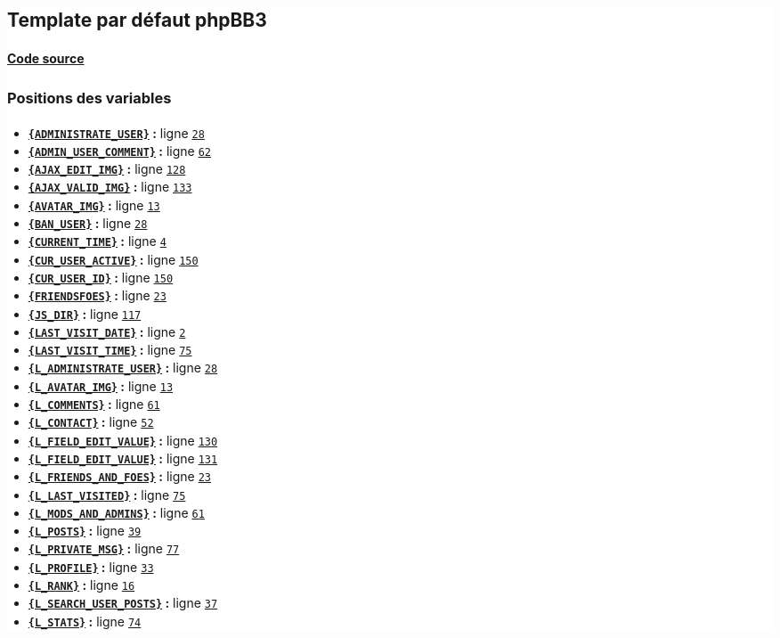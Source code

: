 ## Template par défaut phpBB3

[__Code source__](../src/punbb/index_box.tpl#files)

### Positions des variables

* __[`{ADMINISTRATE_USER}`](../var/ADMINISTRATE_USER.md#readme) :__ ligne [`28`](../src/prosilver/profile_view_body.tpl#L28)
* __[`{ADMIN_USER_COMMENT}`](../var/ADMIN_USER_COMMENT.md#readme) :__ ligne [`62`](../src/prosilver/profile_view_body.tpl#L62)
* __[`{AJAX_EDIT_IMG}`](../var/AJAX_EDIT_IMG.md#readme) :__ ligne [`128`](../src/prosilver/profile_view_body.tpl#L128)
* __[`{AJAX_VALID_IMG}`](../var/AJAX_VALID_IMG.md#readme) :__ ligne [`133`](../src/prosilver/profile_view_body.tpl#L133)
* __[`{AVATAR_IMG}`](../var/AVATAR_IMG.md#readme) :__ ligne [`13`](../src/prosilver/profile_view_body.tpl#L13)
* __[`{BAN_USER}`](../var/BAN_USER.md#readme) :__ ligne [`28`](../src/prosilver/profile_view_body.tpl#L28)
* __[`{CURRENT_TIME}`](../var/CURRENT_TIME.md#readme) :__ ligne [`4`](../src/prosilver/profile_view_body.tpl#L4)
* __[`{CUR_USER_ACTIVE}`](../var/CUR_USER_ACTIVE.md#readme) :__ ligne [`150`](../src/prosilver/profile_view_body.tpl#L150)
* __[`{CUR_USER_ID}`](../var/CUR_USER_ID.md#readme) :__ ligne [`150`](../src/prosilver/profile_view_body.tpl#L150)
* __[`{FRIENDSFOES}`](../var/FRIENDSFOES.md#readme) :__ ligne [`23`](../src/prosilver/profile_view_body.tpl#L23)
* __[`{JS_DIR}`](../var/JS_DIR.md#readme) :__ ligne [`117`](../src/prosilver/profile_view_body.tpl#L117)
* __[`{LAST_VISIT_DATE}`](../var/LAST_VISIT_DATE.md#readme) :__ ligne [`2`](../src/prosilver/profile_view_body.tpl#L2)
* __[`{LAST_VISIT_TIME}`](../var/LAST_VISIT_TIME.md#readme) :__ ligne [`75`](../src/prosilver/profile_view_body.tpl#L75)
* __[`{L_ADMINISTRATE_USER}`](../var/L_ADMINISTRATE_USER.md#readme) :__ ligne [`28`](../src/prosilver/profile_view_body.tpl#L28)
* __[`{L_AVATAR_IMG}`](../var/L_AVATAR_IMG.md#readme) :__ ligne [`13`](../src/prosilver/profile_view_body.tpl#L13)
* __[`{L_COMMENTS}`](../var/L_COMMENTS.md#readme) :__ ligne [`61`](../src/prosilver/profile_view_body.tpl#L61)
* __[`{L_CONTACT}`](../var/L_CONTACT.md#readme) :__ ligne [`52`](../src/prosilver/profile_view_body.tpl#L52)
* __[`{L_FIELD_EDIT_VALUE}`](../var/L_FIELD_EDIT_VALUE.md#readme) :__ ligne [`130`](../src/prosilver/profile_view_body.tpl#L130)
* __[`{L_FIELD_EDIT_VALUE}`](../var/L_FIELD_EDIT_VALUE.md#readme) :__ ligne [`131`](../src/prosilver/profile_view_body.tpl#L131)
* __[`{L_FRIENDS_AND_FOES}`](../var/L_FRIENDS_AND_FOES.md#readme) :__ ligne [`23`](../src/prosilver/profile_view_body.tpl#L23)
* __[`{L_LAST_VISITED}`](../var/L_LAST_VISITED.md#readme) :__ ligne [`75`](../src/prosilver/profile_view_body.tpl#L75)
* __[`{L_MODS_AND_ADMINS}`](../var/L_MODS_AND_ADMINS.md#readme) :__ ligne [`61`](../src/prosilver/profile_view_body.tpl#L61)
* __[`{L_POSTS}`](../var/L_POSTS.md#readme) :__ ligne [`39`](../src/prosilver/profile_view_body.tpl#L39)
* __[`{L_PRIVATE_MSG}`](../var/L_PRIVATE_MSG.md#readme) :__ ligne [`77`](../src/prosilver/profile_view_body.tpl#L77)
* __[`{L_PROFILE}`](../var/L_PROFILE.md#readme) :__ ligne [`33`](../src/prosilver/profile_view_body.tpl#L33)
* __[`{L_RANK}`](../var/L_RANK.md#readme) :__ ligne [`16`](../src/prosilver/profile_view_body.tpl#L16)
* __[`{L_SEARCH_USER_POSTS}`](../var/L_SEARCH_USER_POSTS.md#readme) :__ ligne [`37`](../src/prosilver/profile_view_body.tpl#L37)
* __[`{L_STATS}`](../var/L_STATS.md#readme) :__ ligne [`74`](../src/prosilver/profile_view_body.tpl#L74)